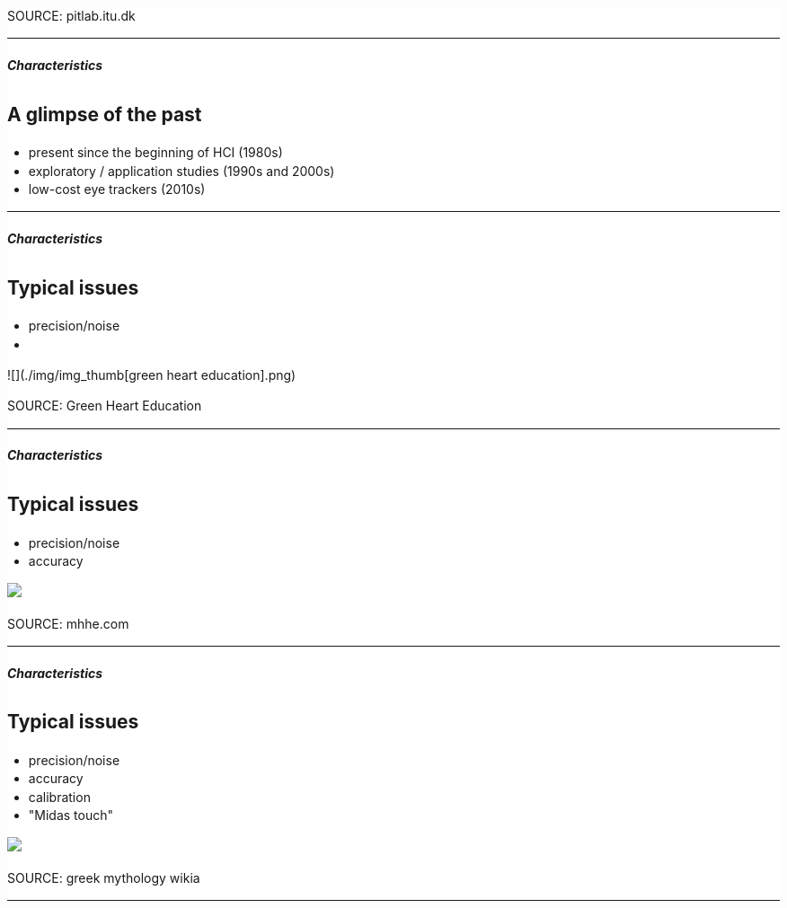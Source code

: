 <span class="footnote">SOURCE: pitlab.itu.dk</span>

---



##### Characteristics
## A glimpse of the past
* present since the beginning of HCI (1980s)
* exploratory / application studies (1990s and 2000s)
* low-cost eye trackers (2010s)

---



##### Characteristics
## Typical issues
* precision/noise
* 

![](./img/img_thumb[green heart education].png)

<span class="footnote fragment" data-fragment-index="1">SOURCE: Green Heart Education</span>

---


##### Characteristics
## Typical issues
* precision/noise
* accuracy

![](./img/img_accuracy[mhhe.com].jpg)

<span class="footnote">SOURCE: mhhe.com</span>

---


##### Characteristics
## Typical issues
* precision/noise
* accuracy
* calibration
* "Midas touch"

![](./img/img_midas[greek_mythology_wikia].jpg)

<span class="footnote fragment" data-fragment-index="1">SOURCE: greek mythology wikia</span>

---
